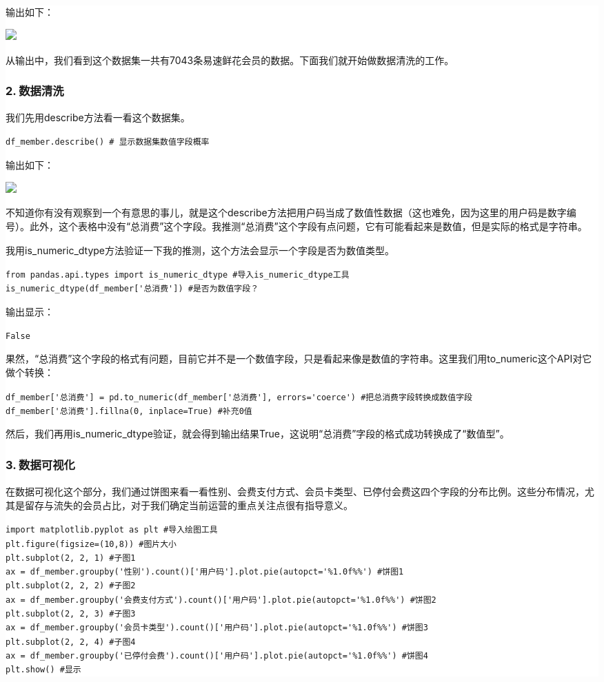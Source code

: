 输出如下：

![](https://static001.geekbang.org/resource/image/dc/b7/dca4a5f6c3b2739ea33b7c4daa5da3b7.png?wh=1090x422)

从输出中，我们看到这个数据集一共有7043条易速鲜花会员的数据。下面我们就开始做数据清洗的工作。

### 2. 数据清洗

我们先用describe方法看一看这个数据集。

```
df_member.describe() # 显示数据集数值字段概率
```

输出如下：

![](https://static001.geekbang.org/resource/image/c2/42/c2yy5b3eb82b3a4cd38f59e6cf6bd342.png?wh=326x254)

不知道你有没有观察到一个有意思的事儿，就是这个describe方法把用户码当成了数值性数据（这也难免，因为这里的用户码是数字编号）。此外，这个表格中没有“总消费”这个字段。我推测“总消费”这个字段有点问题，它有可能看起来是数值，但是实际的格式是字符串。

我用is\_numeric\_dtype方法验证一下我的推测，这个方法会显示一个字段是否为数值类型。

```
from pandas.api.types import is_numeric_dtype #导入is_numeric_dtype工具
is_numeric_dtype(df_member['总消费']) #是否为数值字段？
```

输出显示：

```
False
```

果然，“总消费”这个字段的格式有问题，目前它并不是一个数值字段，只是看起来像是数值的字符串。这里我们用to\_numeric这个API对它做个转换：

```
df_member['总消费'] = pd.to_numeric(df_member['总消费'], errors='coerce') #把总消费字段转换成数值字段
df_member['总消费'].fillna(0, inplace=True) #补充0值
```

然后，我们再用is\_numeric\_dtype验证，就会得到输出结果True，这说明“总消费”字段的格式成功转换成了“数值型”。

### 3. 数据可视化

在数据可视化这个部分，我们通过饼图来看一看性别、会费支付方式、会员卡类型、已停付会费这四个字段的分布比例。这些分布情况，尤其是留存与流失的会员占比，对于我们确定当前运营的重点关注点很有指导意义。

```
import matplotlib.pyplot as plt #导入绘图工具
plt.figure(figsize=(10,8)) #图片大小
plt.subplot(2, 2, 1) #子图1
ax = df_member.groupby('性别').count()['用户码'].plot.pie(autopct='%1.0f%%') #饼图1
plt.subplot(2, 2, 2) #子图2
ax = df_member.groupby('会费支付方式').count()['用户码'].plot.pie(autopct='%1.0f%%') #饼图2
plt.subplot(2, 2, 3) #子图3
ax = df_member.groupby('会员卡类型').count()['用户码'].plot.pie(autopct='%1.0f%%') #饼图3
plt.subplot(2, 2, 4) #子图4
ax = df_member.groupby('已停付会费').count()['用户码'].plot.pie(autopct='%1.0f%%') #饼图4
plt.show() #显示
```
